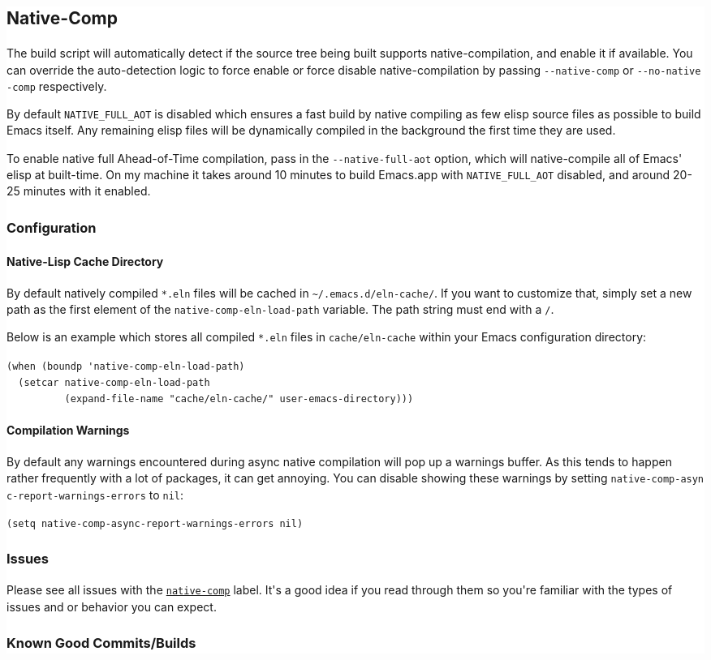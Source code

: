 ## Native-Comp

The build script will automatically detect if the source tree being built
supports native-compilation, and enable it if available. You can override the
auto-detection logic to force enable or force disable native-compilation by
passing `--native-comp` or `--no-native-comp` respectively.

By default `NATIVE_FULL_AOT` is disabled which ensures a fast build by native
compiling as few elisp source files as possible to build Emacs itself. Any
remaining elisp files will be dynamically compiled in the background the first
time they are used.

To enable native full Ahead-of-Time compilation, pass in the `--native-full-aot`
option, which will native-compile all of Emacs' elisp at built-time. On my
machine it takes around 10 minutes to build Emacs.app with `NATIVE_FULL_AOT`
disabled, and around 20-25 minutes with it enabled.

### Configuration

#### Native-Lisp Cache Directory

By default natively compiled `*.eln` files will be cached in
`~/.emacs.d/eln-cache/`. If you want to customize that, simply set a new path as
the first element of the `native-comp-eln-load-path` variable. The path string
must end with a `/`.

Below is an example which stores all compiled `*.eln` files in `cache/eln-cache`
within your Emacs configuration directory:

```elisp
(when (boundp 'native-comp-eln-load-path)
  (setcar native-comp-eln-load-path
          (expand-file-name "cache/eln-cache/" user-emacs-directory)))
```

#### Compilation Warnings

By default any warnings encountered during async native compilation will pop up
a warnings buffer. As this tends to happen rather frequently with a lot of
packages, it can get annoying. You can disable showing these warnings by setting
`native-comp-async-report-warnings-errors` to `nil`:

```elisp
(setq native-comp-async-report-warnings-errors nil)
```

### Issues

Please see all issues with the
[`native-comp`](https://github.com/jimeh/build-emacs-for-macos/issues?q=is%3Aissue+is%3Aopen+label%3Anative-comp)
label. It's a good idea if you read through them so you're familiar with the
types of issues and or behavior you can expect.

### Known Good Commits/Builds
